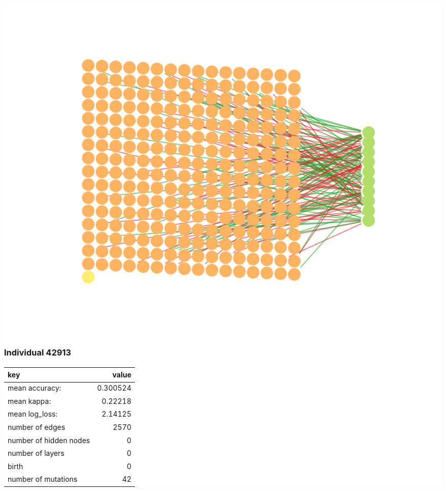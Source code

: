 ![Network of individual 42387](media/network_42387.svg)


### Individual 42913


| key                    |       value |
|:-----------------------|------------:|
| mean accuracy:         |    0.300524 |
| mean kappa:            |    0.22218  |
| mean log_loss:         |    2.14125  |
| number of edges        | 2570        |
| number of hidden nodes |    0        |
| number of layers       |    0        |
| birth                  |    0        |
| number of mutations    |   42        |
